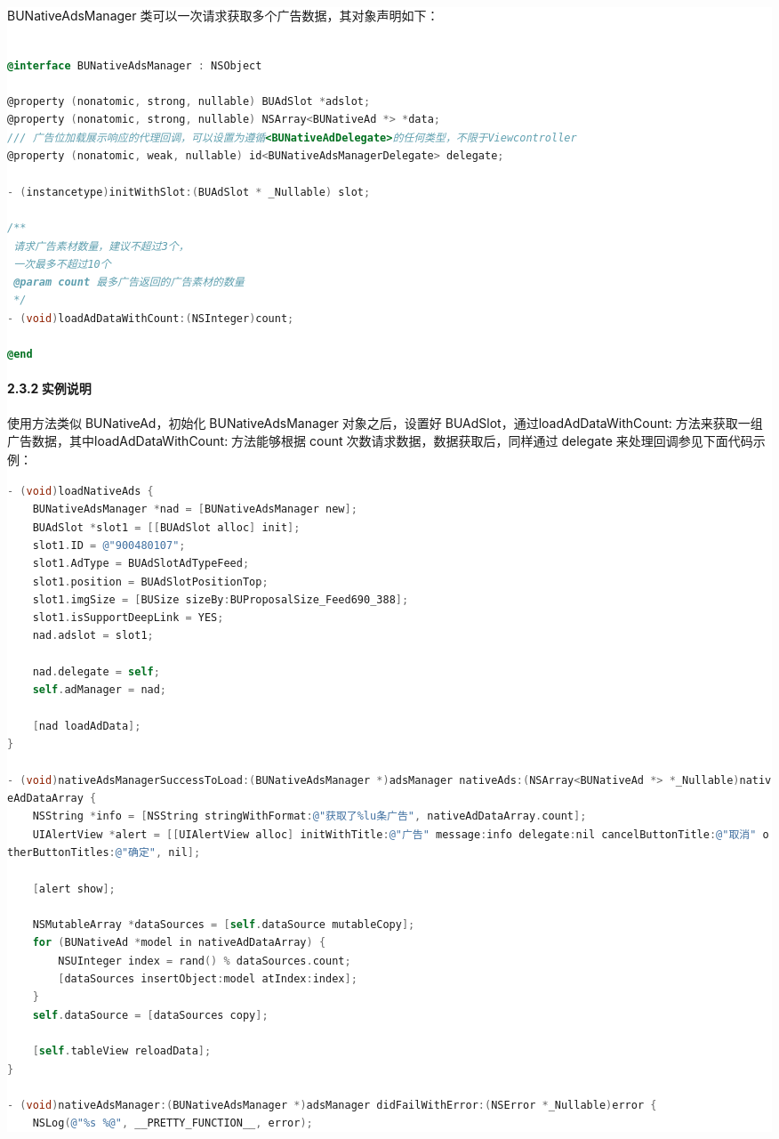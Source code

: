 BUNativeAdsManager 类可以一次请求获取多个广告数据，其对象声明如下：

```Objective-C

@interface BUNativeAdsManager : NSObject

@property (nonatomic, strong, nullable) BUAdSlot *adslot;
@property (nonatomic, strong, nullable) NSArray<BUNativeAd *> *data;
/// 广告位加载展示响应的代理回调，可以设置为遵循<BUNativeAdDelegate>的任何类型，不限于Viewcontroller
@property (nonatomic, weak, nullable) id<BUNativeAdsManagerDelegate> delegate;

- (instancetype)initWithSlot:(BUAdSlot * _Nullable) slot;

/**
 请求广告素材数量，建议不超过3个，
 一次最多不超过10个
 @param count 最多广告返回的广告素材的数量
 */
- (void)loadAdDataWithCount:(NSInteger)count;

@end
```

#### 2.3.2 实例说明

使用方法类似 BUNativeAd，初始化 BUNativeAdsManager 对象之后，设置好 BUAdSlot，通过loadAdDataWithCount: 方法来获取一组广告数据，其中loadAdDataWithCount: 方法能够根据 count 次数请求数据，数据获取后，同样通过 delegate 来处理回调参见下面代码示例：

```Objective-C
- (void)loadNativeAds {
    BUNativeAdsManager *nad = [BUNativeAdsManager new];
    BUAdSlot *slot1 = [[BUAdSlot alloc] init];
    slot1.ID = @"900480107";
    slot1.AdType = BUAdSlotAdTypeFeed;
    slot1.position = BUAdSlotPositionTop;
    slot1.imgSize = [BUSize sizeBy:BUProposalSize_Feed690_388];
    slot1.isSupportDeepLink = YES;
    nad.adslot = slot1;

    nad.delegate = self;
    self.adManager = nad;

    [nad loadAdData];
}

- (void)nativeAdsManagerSuccessToLoad:(BUNativeAdsManager *)adsManager nativeAds:(NSArray<BUNativeAd *> *_Nullable)nativeAdDataArray {
    NSString *info = [NSString stringWithFormat:@"获取了%lu条广告", nativeAdDataArray.count];
    UIAlertView *alert = [[UIAlertView alloc] initWithTitle:@"广告" message:info delegate:nil cancelButtonTitle:@"取消" otherButtonTitles:@"确定", nil];
    
    [alert show];
    
    NSMutableArray *dataSources = [self.dataSource mutableCopy];
    for (BUNativeAd *model in nativeAdDataArray) {
        NSUInteger index = rand() % dataSources.count;
        [dataSources insertObject:model atIndex:index];
    }
    self.dataSource = [dataSources copy];
    
    [self.tableView reloadData];
}

- (void)nativeAdsManager:(BUNativeAdsManager *)adsManager didFailWithError:(NSError *_Nullable)error {
    NSLog(@"%s %@", __PRETTY_FUNCTION__, error);
```